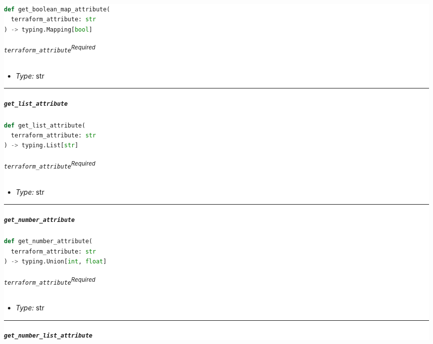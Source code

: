 ```python
def get_boolean_map_attribute(
  terraform_attribute: str
) -> typing.Mapping[bool]
```

###### `terraform_attribute`<sup>Required</sup> <a name="terraform_attribute" id="@cdktf/provider-databricks.servicePrincipalFederationPolicy.ServicePrincipalFederationPolicy.getBooleanMapAttribute.parameter.terraformAttribute"></a>

- *Type:* str

---

##### `get_list_attribute` <a name="get_list_attribute" id="@cdktf/provider-databricks.servicePrincipalFederationPolicy.ServicePrincipalFederationPolicy.getListAttribute"></a>

```python
def get_list_attribute(
  terraform_attribute: str
) -> typing.List[str]
```

###### `terraform_attribute`<sup>Required</sup> <a name="terraform_attribute" id="@cdktf/provider-databricks.servicePrincipalFederationPolicy.ServicePrincipalFederationPolicy.getListAttribute.parameter.terraformAttribute"></a>

- *Type:* str

---

##### `get_number_attribute` <a name="get_number_attribute" id="@cdktf/provider-databricks.servicePrincipalFederationPolicy.ServicePrincipalFederationPolicy.getNumberAttribute"></a>

```python
def get_number_attribute(
  terraform_attribute: str
) -> typing.Union[int, float]
```

###### `terraform_attribute`<sup>Required</sup> <a name="terraform_attribute" id="@cdktf/provider-databricks.servicePrincipalFederationPolicy.ServicePrincipalFederationPolicy.getNumberAttribute.parameter.terraformAttribute"></a>

- *Type:* str

---

##### `get_number_list_attribute` <a name="get_number_list_attribute" id="@cdktf/provider-databricks.servicePrincipalFederationPolicy.ServicePrincipalFederationPolicy.getNumberListAttribute"></a>
